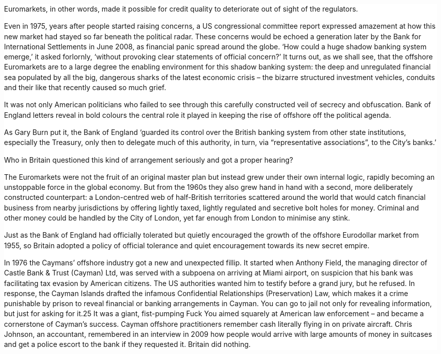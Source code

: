 Euromarkets, in other words, made it possible for credit quality to deteriorate
out of sight of the regulators.

Even in 1975, years after people started raising concerns, a US congressional
committee report expressed amazement at how this new market had stayed so far
beneath the political radar. These concerns would be echoed a generation later
by the Bank for International Settlements in June 2008, as financial panic
spread around the globe. ‘How could a huge shadow banking system emerge,’ it
asked forlornly, ‘without provoking clear statements of official concern?’ It
turns out, as we shall see, that the offshore Euromarkets are to a large degree
the enabling environment for this shadow banking system: the deep and
unregulated financial sea populated by all the big, dangerous sharks of the
latest economic crisis – the bizarre structured investment vehicles, conduits
and their like that recently caused so much grief.

It was not only American politicians who failed to see through this carefully
constructed veil of secrecy and obfuscation. Bank of England letters reveal in
bold colours the central role it played in keeping the rise of offshore off the
political agenda.

As Gary Burn put it, the Bank of England ‘guarded its control over the British
banking system from other state institutions, especially the Treasury, only then
to delegate much of this authority, in turn, via “representative associations”,
to the City’s banks.’

Who in Britain questioned this kind of arrangement seriously and got a proper
hearing?

The Euromarkets were not the fruit of an original master plan but instead grew
under their own internal logic, rapidly becoming an unstoppable force in the
global economy. But from the 1960s they also grew hand in hand with a second,
more deliberately constructed counterpart: a London-centred web of half-British
territories scattered around the world that would catch financial business from
nearby jurisdictions by offering lightly taxed, lightly regulated and secretive
bolt holes for money. Criminal and other money could be handled by the City of
London, yet far enough from London to minimise any stink.

Just as the Bank of England had officially tolerated but quietly encouraged the
growth of the offshore Eurodollar market from 1955, so Britain adopted a policy
of official tolerance and quiet encouragement towards its new secret empire.

In 1976 the Caymans’ offshore industry got a new and unexpected fillip. It
started when Anthony Field, the managing director of Castle Bank & Trust
(Cayman) Ltd, was served with a subpoena on arriving at Miami airport, on
suspicion that his bank was facilitating tax evasion by American citizens. The
US authorities wanted him to testify before a grand jury, but he refused. In
response, the Cayman Islands drafted the infamous Confidential Relationships
(Preservation) Law, which makes it a crime punishable by prison to reveal
financial or banking arrangements in Cayman. You can go to jail not only for
revealing information, but just for asking for it.25 It was a giant,
fist-pumping Fuck You aimed squarely at American law enforcement – and became a
cornerstone of Cayman’s success. Cayman offshore practitioners remember cash
literally flying in on private aircraft. Chris Johnson, an accountant,
remembered in an interview in 2009 how people would arrive with large amounts of
money in suitcases and get a police escort to the bank if they requested it.
Britain did nothing.
